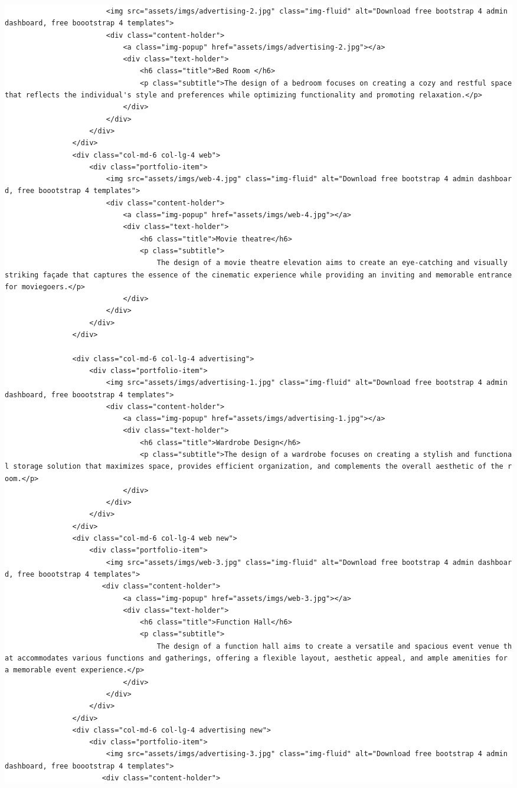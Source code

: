                             <img src="assets/imgs/advertising-2.jpg" class="img-fluid" alt="Download free bootstrap 4 admin dashboard, free boootstrap 4 templates">                         
                            <div class="content-holder">
                                <a class="img-popup" href="assets/imgs/advertising-2.jpg"></a>
                                <div class="text-holder">
                                    <h6 class="title">Bed Room </h6>
                                    <p class="subtitle">The design of a bedroom focuses on creating a cozy and restful space that reflects the individual's style and preferences while optimizing functionality and promoting relaxation.</p>
                                </div>
                            </div>    
                        </div>              
                    </div> 
                    <div class="col-md-6 col-lg-4 web">
                        <div class="portfolio-item">
                            <img src="assets/imgs/web-4.jpg" class="img-fluid" alt="Download free bootstrap 4 admin dashboard, free boootstrap 4 templates">
                            <div class="content-holder">
                                <a class="img-popup" href="assets/imgs/web-4.jpg"></a>
                                <div class="text-holder">
                                    <h6 class="title">Movie theatre</h6>
                                    <p class="subtitle">
                                        The design of a movie theatre elevation aims to create an eye-catching and visually striking façade that captures the essence of the cinematic experience while providing an inviting and memorable entrance for moviegoers.</p>
                                </div>
                            </div>
                        </div>                                                     
                    </div>

                    <div class="col-md-6 col-lg-4 advertising"> 
                        <div class="portfolio-item">
                            <img src="assets/imgs/advertising-1.jpg" class="img-fluid" alt="Download free bootstrap 4 admin dashboard, free boootstrap 4 templates">                               
                            <div class="content-holder">
                                <a class="img-popup" href="assets/imgs/advertising-1.jpg"></a>
                                <div class="text-holder">
                                    <h6 class="title">Wardrobe Design</h6>
                                    <p class="subtitle">The design of a wardrobe focuses on creating a stylish and functional storage solution that maximizes space, provides efficient organization, and complements the overall aesthetic of the room.</p>
                                </div>
                            </div>
                        </div>                                                       
                    </div> 
                    <div class="col-md-6 col-lg-4 web new">
                        <div class="portfolio-item">
                            <img src="assets/imgs/web-3.jpg" class="img-fluid" alt="Download free bootstrap 4 admin dashboard, free boootstrap 4 templates">  
                           <div class="content-holder">
                                <a class="img-popup" href="assets/imgs/web-3.jpg"></a>
                                <div class="text-holder">
                                    <h6 class="title">Function Hall</h6>
                                    <p class="subtitle">
                                        The design of a function hall aims to create a versatile and spacious event venue that accommodates various functions and gatherings, offering a flexible layout, aesthetic appeal, and ample amenities for a memorable event experience.</p>
                                </div>
                            </div>
                        </div>                                                     
                    </div>
                    <div class="col-md-6 col-lg-4 advertising new">
                        <div class="portfolio-item">
                            <img src="assets/imgs/advertising-3.jpg" class="img-fluid" alt="Download free bootstrap 4 admin dashboard, free boootstrap 4 templates">       
                           <div class="content-holder">